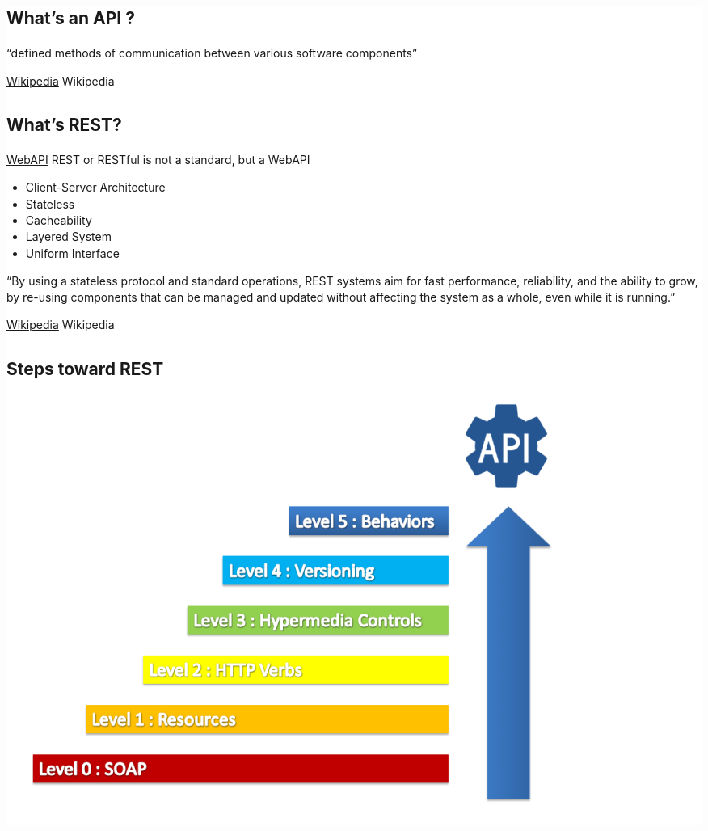 ## What’s an API ?
 
“defined methods of communication between various software components”
 
[Wikipedia](https://en.wikipedia.org/wiki/Application_programming_interface)
Wikipedia
 
## What’s REST?
 
[WebAPI](https://en.wikipedia.org/wiki/Application_programming_interface#Web_APIs)
REST or RESTful is not a standard, but a WebAPI
 
* Client-Server Architecture
* Stateless
* Cacheability
* Layered System
* Uniform Interface
 
“By using a stateless protocol and standard operations, REST systems aim for fast performance, reliability, and the ability to grow, by re-using components that can be managed and updated without affecting the system as a whole, even while it is running.”
 
[Wikipedia](https://en.wikipedia.org/wiki/Representational_state_transfer)
Wikipedia
 
## Steps toward REST
 
![alt text](screenshots/171123171941151.png)
 